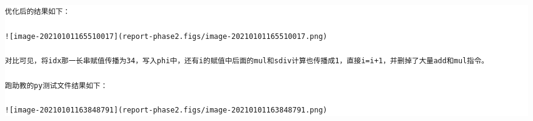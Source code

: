     
    
    
    
    
    优化后的结果如下：
    
    ![image-20210101165510017](report-phase2.figs/image-20210101165510017.png)
    
    对比可见，将idx那一长串赋值传播为34，写入phi中，还有i的赋值中后面的mul和sdiv计算也传播成1，直接i=i+1，并删掉了大量add和mul指令。
    
    跑助教的py测试文件结果如下：
    
    ![image-20210101163848791](report-phase2.figs/image-20210101163848791.png)

